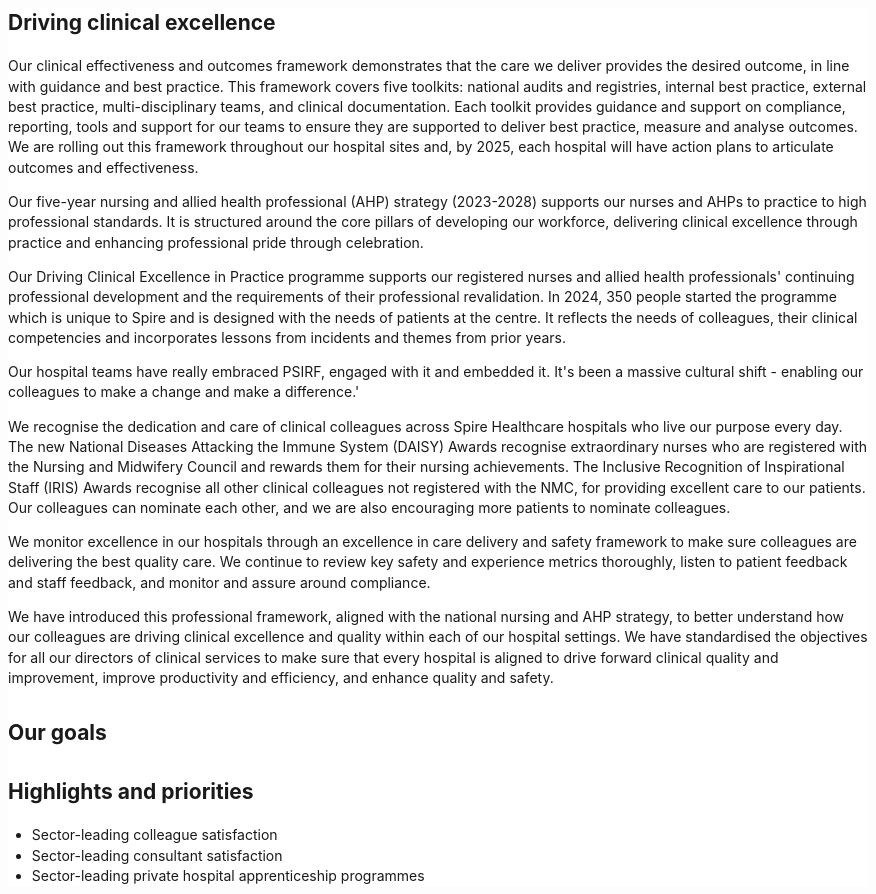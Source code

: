 ## Driving clinical excellence

Our clinical effectiveness and outcomes framework demonstrates that the care we deliver provides the desired outcome, in line with guidance and best practice. This framework covers five toolkits: national audits and registries, internal best practice, external best practice, multi-disciplinary teams, and clinical documentation. Each toolkit provides guidance and support on compliance, reporting, tools and support for our teams to ensure they are supported to deliver best practice, measure and analyse outcomes. We are rolling out this framework throughout our hospital sites and, by 2025, each hospital will have action plans to articulate outcomes and effectiveness.

Our five-year nursing and allied health professional (AHP) strategy (2023-2028) supports our nurses and AHPs to practice to high professional standards. It is structured around the core pillars of developing our workforce, delivering clinical excellence through practice and enhancing professional pride through celebration.

Our Driving Clinical Excellence in Practice programme supports our registered nurses and allied health professionals' continuing professional development and the requirements of their professional revalidation. In 2024, 350 people started the programme which is unique to Spire and is designed with the needs of patients at the centre. It reflects the needs of colleagues, their clinical competencies and incorporates lessons from incidents and themes from prior years.

Our hospital teams have really embraced PSIRF, engaged with it and embedded it. It's been a massive cultural shift - enabling our colleagues to make a change and make a difference.'

We recognise the dedication and care of clinical colleagues across Spire Healthcare hospitals who live our purpose every day. The new National Diseases Attacking the Immune System (DAISY) Awards recognise extraordinary nurses who are registered with the Nursing and Midwifery Council and rewards them for their nursing achievements. The Inclusive Recognition of Inspirational Staff (IRIS) Awards recognise all other clinical colleagues not registered with the NMC, for providing excellent care to our patients. Our colleagues can nominate each other, and we are also encouraging more patients to nominate colleagues.

We monitor excellence in our hospitals through an excellence in care delivery and safety framework to make sure colleagues are delivering the best quality care. We continue to review key safety and experience metrics thoroughly, listen to patient feedback and staff feedback, and monitor and assure around compliance.

We have introduced this professional framework, aligned with the national nursing and AHP strategy, to better understand how our colleagues are driving clinical excellence and quality within each of our hospital settings. We have standardised the objectives for all our directors of clinical services to make sure that every hospital is aligned to drive forward clinical quality and improvement, improve productivity and efficiency, and enhance quality and safety.





## Our goals

## Highlights and priorities

- Sector-leading colleague satisfaction
- Sector-leading consultant satisfaction
- Sector-leading private hospital apprenticeship programmes

